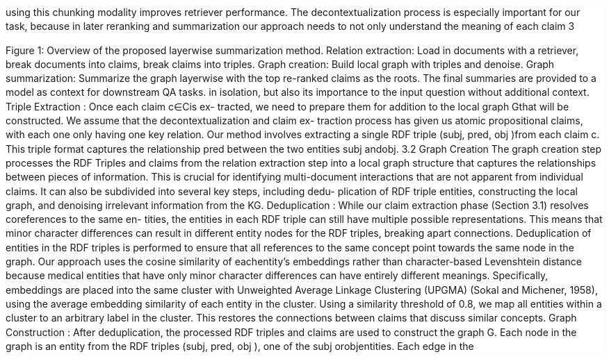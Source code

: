 using this chunking modality improves retriever
performance. The decontextualization process is
especially important for our task, because in later
reranking and summarization our approach needs
to not only understand the meaning of each claim
3

Figure 1: Overview of the proposed layerwise summarization method. Relation extraction: Load in documents
with a retriever, break documents into claims, break claims into triples. Graph creation: Build local graph with
triples and denoise. Graph summarization: Summarize the graph layerwise with the top re-ranked claims as the
roots. The final summaries are provided to a model as context for downstream QA tasks.
in isolation, but also its importance to the input
question without additional context.
Triple Extraction : Once each claim c∈Cis ex-
tracted, we need to prepare them for addition to
the local graph Gthat will be constructed. We
assume that the decontextualization and claim ex-
traction process has given us atomic propositional
claims, with each one only having one key relation.
Our method involves extracting a single RDF triple
(subj, pred, obj )from each claim c. This triple
format captures the relationship pred between the
two entities subj andobj.
3.2 Graph Creation
The graph creation step processes the RDF Triples
and claims from the relation extraction step into a
local graph structure that captures the relationships
between pieces of information. This is crucial for
identifying multi-document interactions that are
not apparent from individual claims. It can also be
subdivided into several key steps, including dedu-
plication of RDF triple entities, constructing the
local graph, and denoising irrelevant information
from the KG.
Deduplication : While our claim extraction phase
(Section 3.1) resolves coreferences to the same en-
tities, the entities in each RDF triple can still have
multiple possible representations. This means that
minor character differences can result in different
entity nodes for the RDF triples, breaking apart
connections.
Deduplication of entities in the RDF triples is
performed to ensure that all references to the same
concept point towards the same node in the graph.
Our approach uses the cosine similarity of eachentity’s embeddings rather than character-based
Levenshtein distance because medical entities
that have only minor character differences can
have entirely different meanings. Specifically,
embeddings are placed into the same cluster
with Unweighted Average Linkage Clustering
(UPGMA) (Sokal and Michener, 1958), using the
average embedding similarity of each entity in
the cluster. Using a similarity threshold of 0.8,
we map all entities within a cluster to an arbitrary
label in the cluster. This restores the connections
between claims that discuss similar concepts.
Graph Construction : After deduplication, the
processed RDF triples and claims are used to
construct the graph G. Each node in the graph is
an entity from the RDF triples (subj, pred, obj ),
one of the subj orobjentities. Each edge in the
